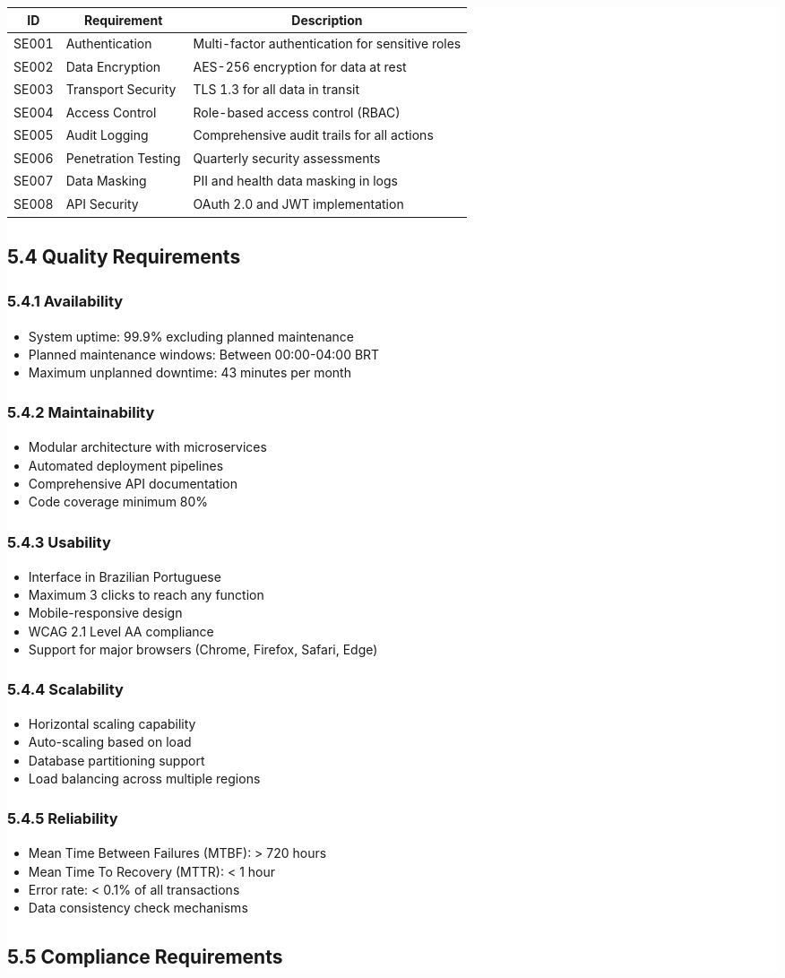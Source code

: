 | ID | Requirement | Description |
|----|-------------|-------------|
| SE001 | Authentication | Multi-factor authentication for sensitive roles |
| SE002 | Data Encryption | AES-256 encryption for data at rest |
| SE003 | Transport Security | TLS 1.3 for all data in transit |
| SE004 | Access Control | Role-based access control (RBAC) |
| SE005 | Audit Logging | Comprehensive audit trails for all actions |
| SE006 | Penetration Testing | Quarterly security assessments |
| SE007 | Data Masking | PII and health data masking in logs |
| SE008 | API Security | OAuth 2.0 and JWT implementation |

## 5.4 Quality Requirements

### 5.4.1 Availability
- System uptime: 99.9% excluding planned maintenance
- Planned maintenance windows: Between 00:00-04:00 BRT
- Maximum unplanned downtime: 43 minutes per month

### 5.4.2 Maintainability
- Modular architecture with microservices
- Automated deployment pipelines
- Comprehensive API documentation
- Code coverage minimum 80%

### 5.4.3 Usability
- Interface in Brazilian Portuguese
- Maximum 3 clicks to reach any function
- Mobile-responsive design
- WCAG 2.1 Level AA compliance
- Support for major browsers (Chrome, Firefox, Safari, Edge)

### 5.4.4 Scalability
- Horizontal scaling capability
- Auto-scaling based on load
- Database partitioning support
- Load balancing across multiple regions

### 5.4.5 Reliability
- Mean Time Between Failures (MTBF): > 720 hours
- Mean Time To Recovery (MTTR): < 1 hour
- Error rate: < 0.1% of all transactions
- Data consistency check mechanisms

## 5.5 Compliance Requirements
